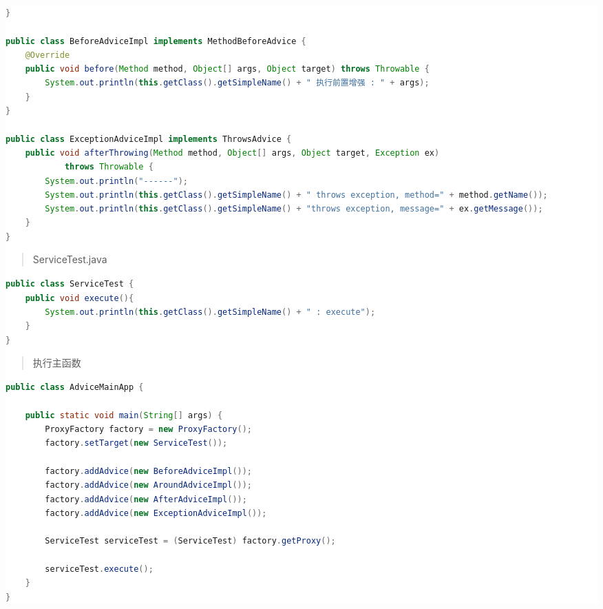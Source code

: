 ```java
}

public class BeforeAdviceImpl implements MethodBeforeAdvice {
    @Override
    public void before(Method method, Object[] args, Object target) throws Throwable {
        System.out.println(this.getClass().getSimpleName() + " 执行前置增强 : " + args);
    }
}

public class ExceptionAdviceImpl implements ThrowsAdvice {
    public void afterThrowing(Method method, Object[] args, Object target, Exception ex)
            throws Throwable {
        System.out.println("------");
        System.out.println(this.getClass().getSimpleName() + " throws exception, method=" + method.getName());
        System.out.println(this.getClass().getSimpleName() + "throws exception, message=" + ex.getMessage());
    }
}

```

> ServiceTest.java

```java
public class ServiceTest {
    public void execute(){
        System.out.println(this.getClass().getSimpleName() + " : execute");
    }
}
```

> 执行主函数

```java
public class AdviceMainApp {

    public static void main(String[] args) {
        ProxyFactory factory = new ProxyFactory();
        factory.setTarget(new ServiceTest());

        factory.addAdvice(new BeforeAdviceImpl());
        factory.addAdvice(new AroundAdviceImpl());
        factory.addAdvice(new AfterAdviceImpl());
        factory.addAdvice(new ExceptionAdviceImpl());

        ServiceTest serviceTest = (ServiceTest) factory.getProxy();

        serviceTest.execute();
    }
}
```
